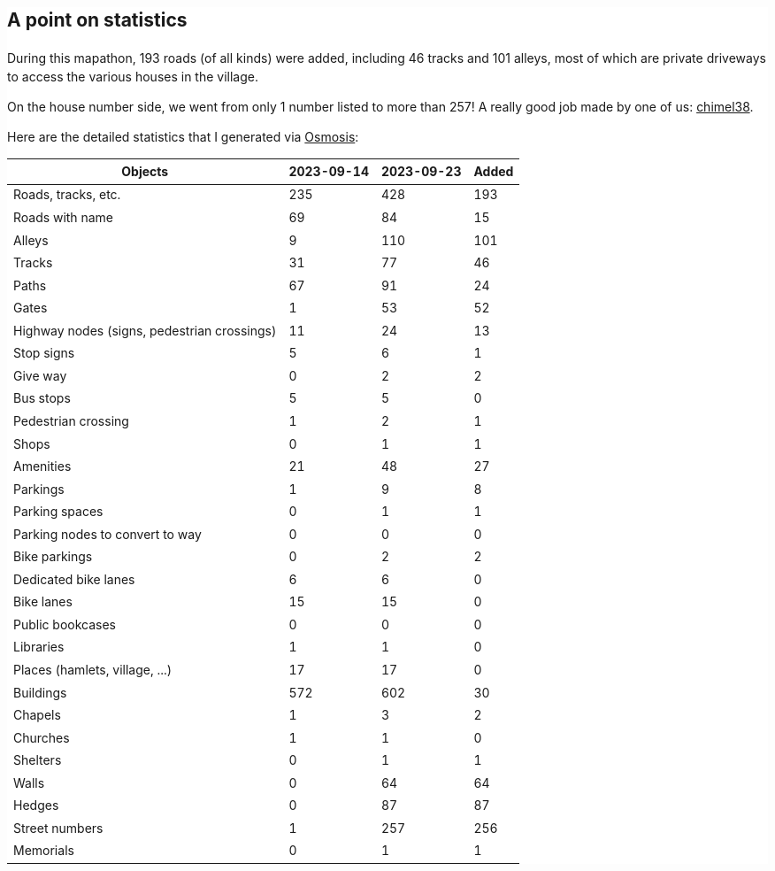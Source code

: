 ## A point on statistics

During this mapathon, 193 roads (of all kinds) were added, including 46 tracks and 101 alleys, most of which are private driveways to access the various houses in the village.

On the house number side, we went from only 1 number listed to more than 257! A really good job made by one of us: [chimel38](https://www.openstreetmap.org/user/chimel38).

Here are the detailed statistics that I generated via [Osmosis](https://wiki.openstreetmap.org/wiki/Osmosis):

|Objects                                    |2023-09-14|2023-09-23|Added |
|-------------------------------------------|----------|----------|------|
|Roads, tracks, etc.                        |235       |428       |193   |
|Roads with name                            |69        |84        |15    |
|Alleys                                     |9         |110       |101   |
|Tracks                                     |31        |77        |46    |
|Paths                                      |67        |91        |24    |
|Gates                                      |1         |53        |52    |
|Highway nodes (signs, pedestrian crossings)|11        |24        |13    |
|Stop signs                                 |5         |6         |1     |
|Give way                                   |0         |2         |2     |
|Bus stops                                  |5         |5         |0     |
|Pedestrian crossing                        |1         |2         |1     |
|Shops                                      |0         |1         |1     |
|Amenities                                  |21        |48        |27    |
|Parkings                                   |1         |9         |8     |
|Parking spaces                             |0         |1         |1     |
|Parking nodes to convert to way            |0         |0         |0     |
|Bike parkings                              |0         |2         |2     |
|Dedicated bike lanes                       |6         |6         |0     |
|Bike lanes                                 |15        |15        |0     |
|Public bookcases                           |0         |0         |0     |
|Libraries                                  |1         |1         |0     |
|Places (hamlets, village, ...)             |17        |17        |0     |
|Buildings                                  |572       |602       |30    |
|Chapels                                    |1         |3         |2     |
|Churches                                   |1         |1         |0     |
|Shelters                                   |0         |1         |1     |
|Walls                                      |0         |64        |64    |
|Hedges                                     |0         |87        |87    |
|Street numbers                             |1         |257       |256   |
|Memorials                                  |0         |1         |1     |